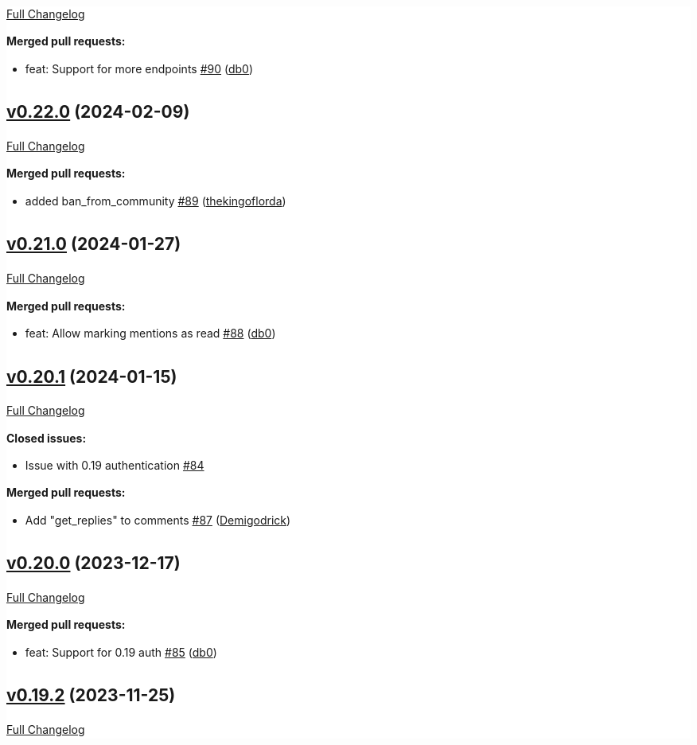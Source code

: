 [Full Changelog](https://github.com/db0/pythorhead/compare/v0.22.0...v0.23.0)

**Merged pull requests:**

- feat: Support for more endpoints [\#90](https://github.com/db0/pythorhead/pull/90) ([db0](https://github.com/db0))

## [v0.22.0](https://github.com/db0/pythorhead/tree/v0.22.0) (2024-02-09)

[Full Changelog](https://github.com/db0/pythorhead/compare/v0.21.0...v0.22.0)

**Merged pull requests:**

- added ban\_from\_community [\#89](https://github.com/db0/pythorhead/pull/89) ([thekingoflorda](https://github.com/thekingoflorda))

## [v0.21.0](https://github.com/db0/pythorhead/tree/v0.21.0) (2024-01-27)

[Full Changelog](https://github.com/db0/pythorhead/compare/v0.20.1...v0.21.0)

**Merged pull requests:**

- feat: Allow marking mentions as read [\#88](https://github.com/db0/pythorhead/pull/88) ([db0](https://github.com/db0))

## [v0.20.1](https://github.com/db0/pythorhead/tree/v0.20.1) (2024-01-15)

[Full Changelog](https://github.com/db0/pythorhead/compare/v0.20.0...v0.20.1)

**Closed issues:**

- Issue with 0.19 authentication [\#84](https://github.com/db0/pythorhead/issues/84)

**Merged pull requests:**

- Add "get\_replies" to comments [\#87](https://github.com/db0/pythorhead/pull/87) ([Demigodrick](https://github.com/Demigodrick))

## [v0.20.0](https://github.com/db0/pythorhead/tree/v0.20.0) (2023-12-17)

[Full Changelog](https://github.com/db0/pythorhead/compare/v0.19.2...v0.20.0)

**Merged pull requests:**

- feat: Support for 0.19 auth [\#85](https://github.com/db0/pythorhead/pull/85) ([db0](https://github.com/db0))

## [v0.19.2](https://github.com/db0/pythorhead/tree/v0.19.2) (2023-11-25)

[Full Changelog](https://github.com/db0/pythorhead/compare/v0.19.1...v0.19.2)
